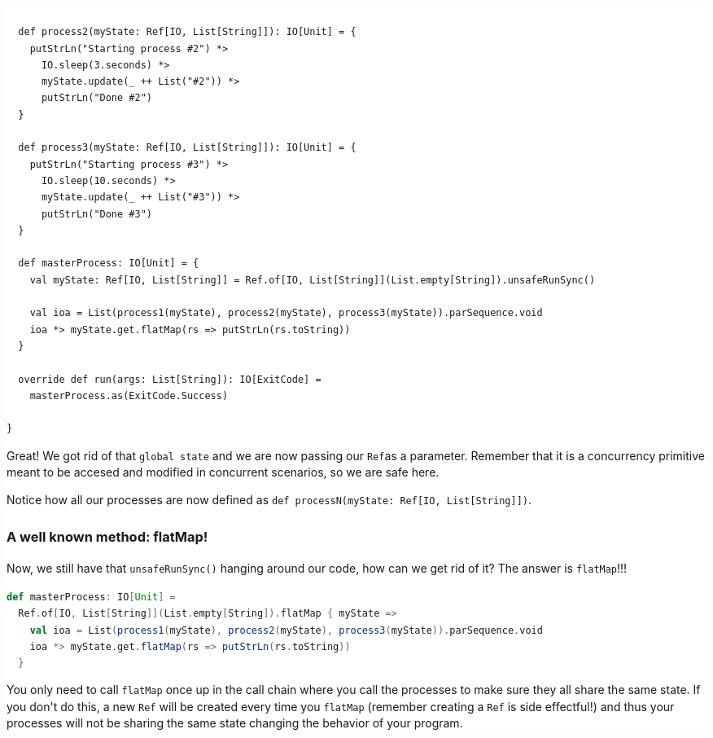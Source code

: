 ```tut:book:silent

  def process2(myState: Ref[IO, List[String]]): IO[Unit] = {
    putStrLn("Starting process #2") *>
      IO.sleep(3.seconds) *>
      myState.update(_ ++ List("#2")) *>
      putStrLn("Done #2")
  }

  def process3(myState: Ref[IO, List[String]]): IO[Unit] = {
    putStrLn("Starting process #3") *>
      IO.sleep(10.seconds) *>
      myState.update(_ ++ List("#3")) *>
      putStrLn("Done #3")
  }

  def masterProcess: IO[Unit] = {
    val myState: Ref[IO, List[String]] = Ref.of[IO, List[String]](List.empty[String]).unsafeRunSync()

    val ioa = List(process1(myState), process2(myState), process3(myState)).parSequence.void
    ioa *> myState.get.flatMap(rs => putStrLn(rs.toString))
  }

  override def run(args: List[String]): IO[ExitCode] =
    masterProcess.as(ExitCode.Success)

}
```

Great! We got rid of that `global state` and we are now passing our `Ref`as a parameter. Remember that it is a concurrency primitive meant to be accesed and modified in concurrent scenarios, so we are safe here.

Notice how all our processes are now defined as `def processN(myState: Ref[IO, List[String]])`.

### A well known method: flatMap!

Now, we still have that `unsafeRunSync()` hanging around our code, how can we get rid of it? The answer is `flatMap`!!!

```scala
def masterProcess: IO[Unit] =
  Ref.of[IO, List[String]](List.empty[String]).flatMap { myState =>
    val ioa = List(process1(myState), process2(myState), process3(myState)).parSequence.void
    ioa *> myState.get.flatMap(rs => putStrLn(rs.toString))
  }
```

You only need to call `flatMap` once up in the call chain where you call the processes to make sure they all share the same state. If you don't do this, a new `Ref` will be created every time you `flatMap` (remember creating a `Ref` is side effectful!) and thus your processes will not be sharing the same state changing the behavior of your program.
